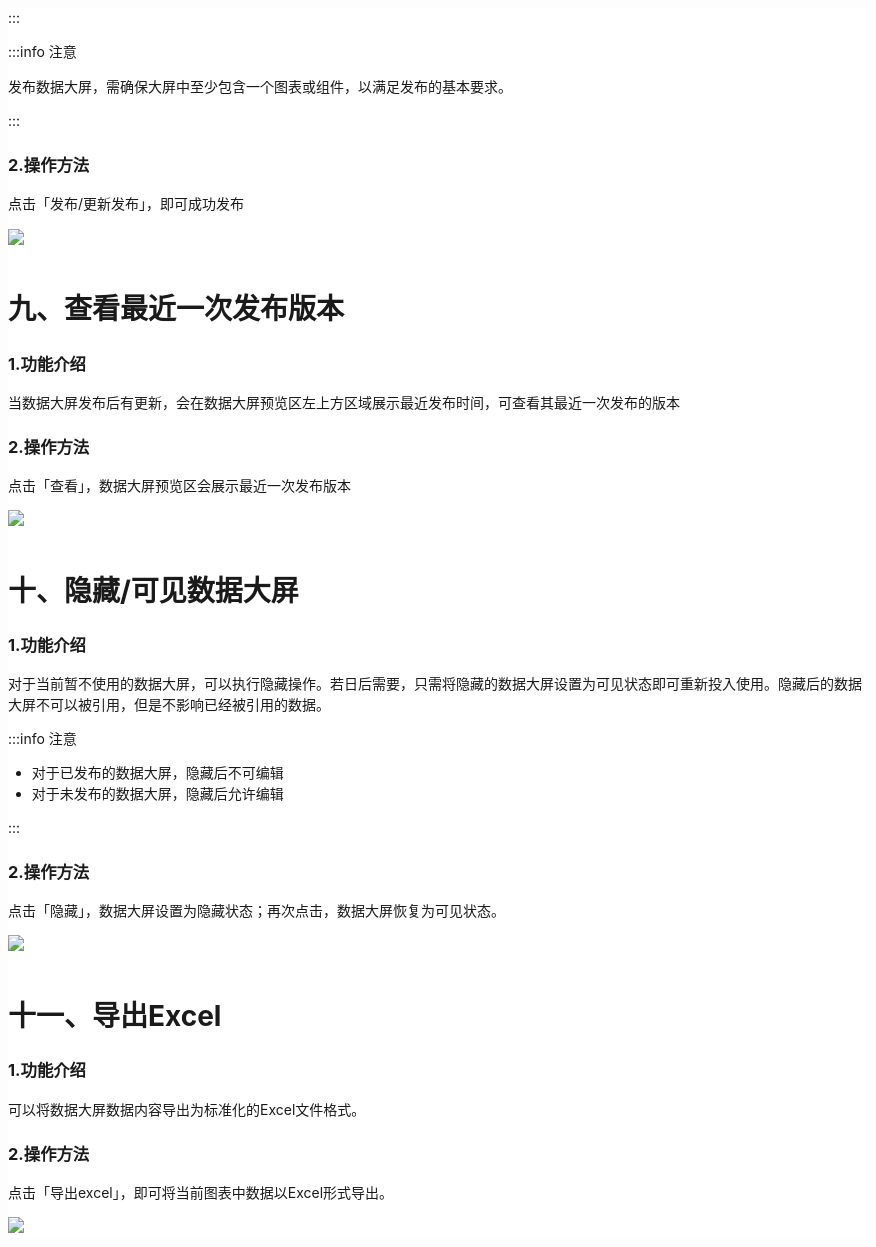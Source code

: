 :::

:::info 注意

发布数据大屏，需确保大屏中至少包含一个图表或组件，以满足发布的基本要求。

:::

### 2.操作方法
点击「发布/更新发布」，即可成功发布

![](https://oinone-jar.oss-cn-zhangjiakou.aliyuncs.com/welcome-document/Data%20Visualization/Data%20big%20screen%20management/fb.png)

# 九、查看最近一次发布版本
### 1.功能介绍
当数据大屏发布后有更新，会在数据大屏预览区左上方区域展示最近发布时间，可查看其最近一次发布的版本

### 2.操作方法
点击「查看」，数据大屏预览区会展示最近一次发布版本

![](https://oinone-jar.oss-cn-zhangjiakou.aliyuncs.com/welcome-document/Data%20Visualization/Data%20big%20screen%20management/ckzj.png)

# 十、隐藏/可见数据大屏
### 1.功能介绍
对于当前暂不使用的数据大屏，可以执行隐藏操作。若日后需要，只需将隐藏的数据大屏设置为可见状态即可重新投入使用。隐藏后的数据大屏不可以被引用，但是不影响已经被引用的数据。

:::info 注意

+ 对于已发布的数据大屏，隐藏后不可编辑
+ 对于未发布的数据大屏，隐藏后允许编辑

:::

### 2.操作方法
点击「隐藏」，数据大屏设置为隐藏状态；再次点击，数据大屏恢复为可见状态。

![](https://oinone-jar.oss-cn-zhangjiakou.aliyuncs.com/welcome-document/Data%20Visualization/Data%20big%20screen%20management/yc.png)

# 十一、导出Excel
### 1.功能介绍
可以将数据大屏数据内容导出为标准化的Excel文件格式。

### 2.操作方法
点击「导出excel」，即可将当前图表中数据以Excel形式导出。

![](https://oinone-jar.oss-cn-zhangjiakou.aliyuncs.com/welcome-document/Data%20Visualization/Data%20big%20screen%20management/dc.png)
